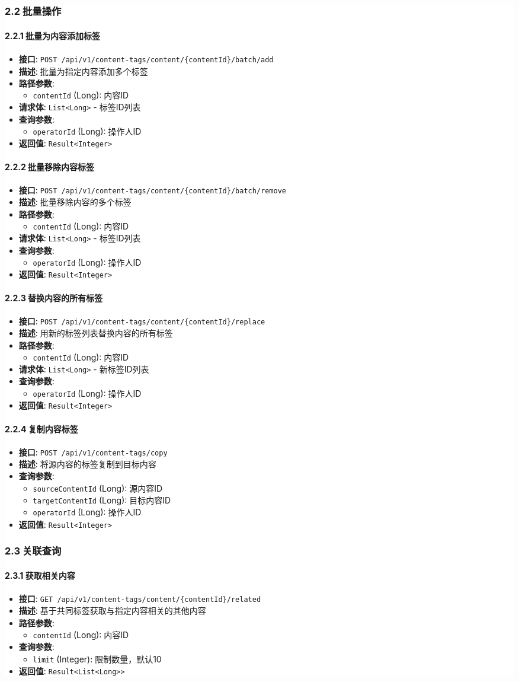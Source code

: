 ### 2.2 批量操作

#### 2.2.1 批量为内容添加标签
- **接口**: `POST /api/v1/content-tags/content/{contentId}/batch/add`
- **描述**: 批量为指定内容添加多个标签
- **路径参数**: 
  - `contentId` (Long): 内容ID
- **请求体**: `List<Long>` - 标签ID列表
- **查询参数**: 
  - `operatorId` (Long): 操作人ID
- **返回值**: `Result<Integer>`

#### 2.2.2 批量移除内容标签
- **接口**: `POST /api/v1/content-tags/content/{contentId}/batch/remove`
- **描述**: 批量移除内容的多个标签
- **路径参数**: 
  - `contentId` (Long): 内容ID
- **请求体**: `List<Long>` - 标签ID列表
- **查询参数**: 
  - `operatorId` (Long): 操作人ID
- **返回值**: `Result<Integer>`

#### 2.2.3 替换内容的所有标签
- **接口**: `POST /api/v1/content-tags/content/{contentId}/replace`
- **描述**: 用新的标签列表替换内容的所有标签
- **路径参数**: 
  - `contentId` (Long): 内容ID
- **请求体**: `List<Long>` - 新标签ID列表
- **查询参数**: 
  - `operatorId` (Long): 操作人ID
- **返回值**: `Result<Integer>`

#### 2.2.4 复制内容标签
- **接口**: `POST /api/v1/content-tags/copy`
- **描述**: 将源内容的标签复制到目标内容
- **查询参数**: 
  - `sourceContentId` (Long): 源内容ID
  - `targetContentId` (Long): 目标内容ID
  - `operatorId` (Long): 操作人ID
- **返回值**: `Result<Integer>`

### 2.3 关联查询

#### 2.3.1 获取相关内容
- **接口**: `GET /api/v1/content-tags/content/{contentId}/related`
- **描述**: 基于共同标签获取与指定内容相关的其他内容
- **路径参数**: 
  - `contentId` (Long): 内容ID
- **查询参数**: 
  - `limit` (Integer): 限制数量，默认10
- **返回值**: `Result<List<Long>>`
